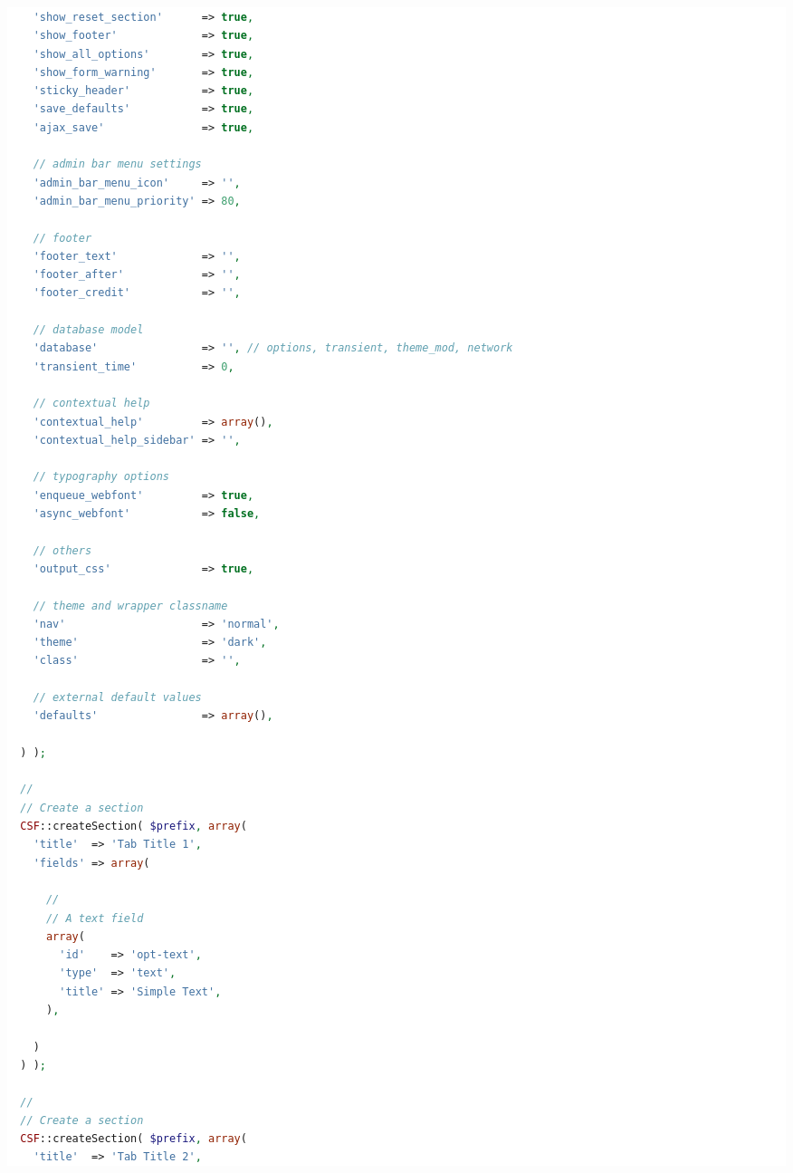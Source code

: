 ```php
    'show_reset_section'      => true,
    'show_footer'             => true,
    'show_all_options'        => true,
    'show_form_warning'       => true,
    'sticky_header'           => true,
    'save_defaults'           => true,
    'ajax_save'               => true,

    // admin bar menu settings
    'admin_bar_menu_icon'     => '',
    'admin_bar_menu_priority' => 80,

    // footer
    'footer_text'             => '',
    'footer_after'            => '',
    'footer_credit'           => '',

    // database model
    'database'                => '', // options, transient, theme_mod, network
    'transient_time'          => 0,

    // contextual help
    'contextual_help'         => array(),
    'contextual_help_sidebar' => '',

    // typography options
    'enqueue_webfont'         => true,
    'async_webfont'           => false,

    // others
    'output_css'              => true,

    // theme and wrapper classname
    'nav'                     => 'normal',
    'theme'                   => 'dark',
    'class'                   => '',

    // external default values
    'defaults'                => array(),

  ) );

  //
  // Create a section
  CSF::createSection( $prefix, array(
    'title'  => 'Tab Title 1',
    'fields' => array(

      //
      // A text field
      array(
        'id'    => 'opt-text',
        'type'  => 'text',
        'title' => 'Simple Text',
      ),

    )
  ) );

  //
  // Create a section
  CSF::createSection( $prefix, array(
    'title'  => 'Tab Title 2',
```